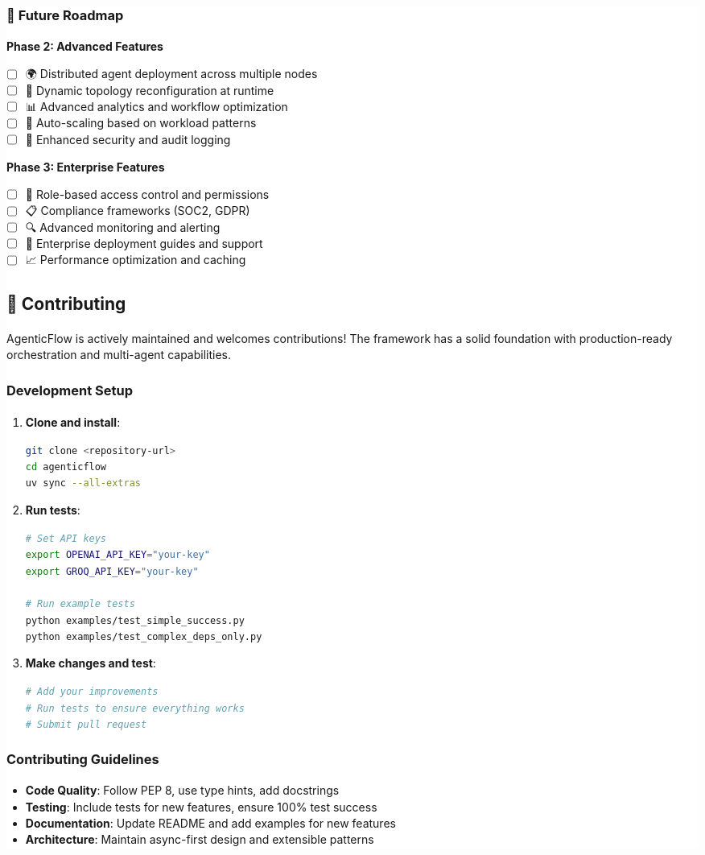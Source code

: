 ### 🔮 **Future Roadmap**

**Phase 2: Advanced Features**
- [ ] 🌍 Distributed agent deployment across multiple nodes
- [ ] 🔄 Dynamic topology reconfiguration at runtime
- [ ] 📊 Advanced analytics and workflow optimization
- [ ] 🎯 Auto-scaling based on workload patterns
- [ ] 🔐 Enhanced security and audit logging

**Phase 3: Enterprise Features**
- [ ] 👥 Role-based access control and permissions
- [ ] 📋 Compliance frameworks (SOC2, GDPR)
- [ ] 🔍 Advanced monitoring and alerting
- [ ] 🏢 Enterprise deployment guides and support
- [ ] 📈 Performance optimization and caching

## 🤝 Contributing

AgenticFlow is actively maintained and welcomes contributions! The framework has a solid foundation with production-ready orchestration and multi-agent capabilities.

### Development Setup

1. **Clone and install**:
   ```bash
   git clone <repository-url>
   cd agenticflow
   uv sync --all-extras
   ```

2. **Run tests**:
   ```bash
   # Set API keys
   export OPENAI_API_KEY="your-key"
   export GROQ_API_KEY="your-key"
   
   # Run example tests
   python examples/test_simple_success.py
   python examples/test_complex_deps_only.py
   ```

3. **Make changes and test**:
   ```bash
   # Add your improvements
   # Run tests to ensure everything works
   # Submit pull request
   ```

### Contributing Guidelines

- **Code Quality**: Follow PEP 8, use type hints, add docstrings
- **Testing**: Include tests for new features, ensure 100% test success
- **Documentation**: Update README and add examples for new features  
- **Architecture**: Maintain async-first design and extensible patterns
